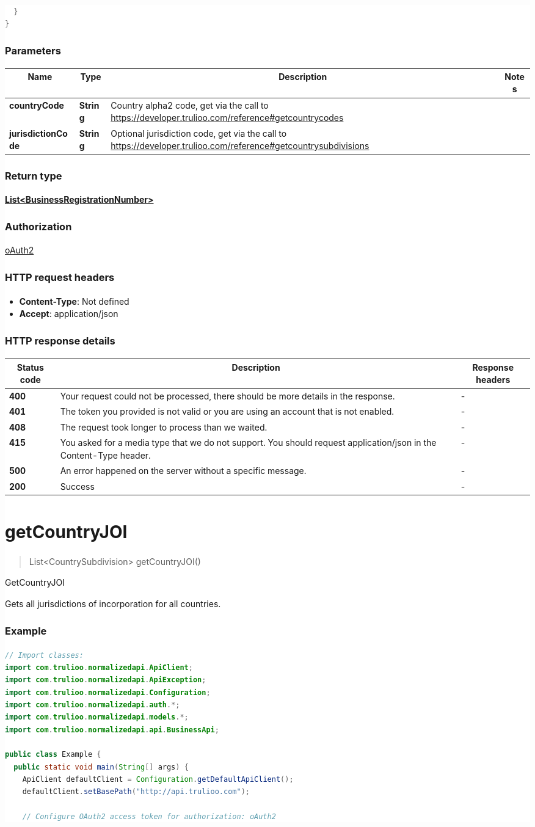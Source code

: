 ```java
  }
}
```

### Parameters

| Name | Type | Description  | Notes |
|------------- | ------------- | ------------- | -------------|
| **countryCode** | **String**| Country alpha2 code, get via the call to https://developer.trulioo.com/reference#getcountrycodes | |
| **jurisdictionCode** | **String**| Optional jurisdiction code, get via the call to https://developer.trulioo.com/reference#getcountrysubdivisions | |

### Return type

[**List&lt;BusinessRegistrationNumber&gt;**](BusinessRegistrationNumber.md)

### Authorization

[oAuth2](../README.md#oAuth2)

### HTTP request headers

 - **Content-Type**: Not defined
 - **Accept**: application/json

### HTTP response details
| Status code | Description | Response headers |
|-------------|-------------|------------------|
| **400** | Your request could not be processed, there should be more details in the response. |  -  |
| **401** | The token you provided is not valid or you are using an account that is not enabled. |  -  |
| **408** | The request took longer to process than we waited. |  -  |
| **415** | You asked for a media type that we do not support. You should request application/json in the Content-Type header. |  -  |
| **500** | An error happened on the server without a specific message. |  -  |
| **200** | Success |  -  |

<a name="getCountryJOI"></a>
# **getCountryJOI**
> List&lt;CountrySubdivision&gt; getCountryJOI()

GetCountryJOI

Gets all jurisdictions of incorporation for all countries.

### Example
```java
// Import classes:
import com.trulioo.normalizedapi.ApiClient;
import com.trulioo.normalizedapi.ApiException;
import com.trulioo.normalizedapi.Configuration;
import com.trulioo.normalizedapi.auth.*;
import com.trulioo.normalizedapi.models.*;
import com.trulioo.normalizedapi.api.BusinessApi;

public class Example {
  public static void main(String[] args) {
    ApiClient defaultClient = Configuration.getDefaultApiClient();
    defaultClient.setBasePath("http://api.trulioo.com");
    
    // Configure OAuth2 access token for authorization: oAuth2
```